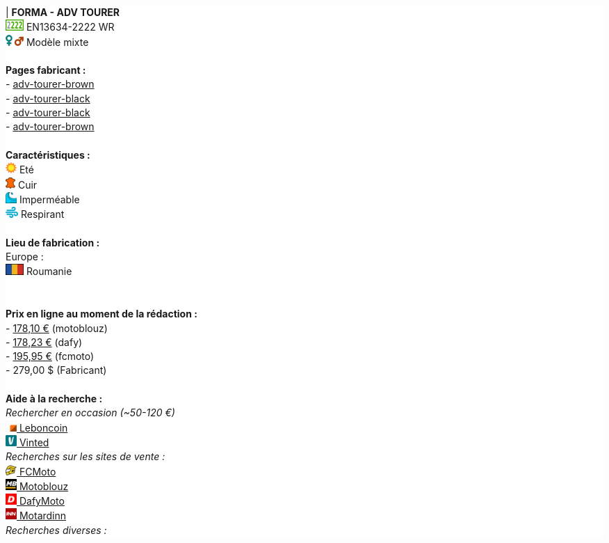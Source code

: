 |                                                                                           **FORMA - ADV TOURER**                                                                                           <br />                                                                                           ![](EN13634-2222.png#floatleft "Icone : EN13634-2222 WR") EN13634-2222 WR<br />                                                                                           ![](openmoji_genre_mixte.png#floatleft "Icone : Modèle mixte (image modifiée : Openmoji)") Modèle mixte<br />                                                                                           <br />                                                                                           **Pages fabricant :**<br />                                                                                           - [adv-tourer-brown](https://www.formabootsusa.com/collections/dual-sport-adv-boots/products/adv-tourer-brown)<br />                                                                                           - [adv-tourer-black](https://www.formabootsusa.com/collections/dual-sport-adv-boots/products/adv-tourer-black)<br />                                                                                           - [adv-tourer-black](https://www.formabootsusa.com/collections/road-boots/products/adv-tourer-black)<br />                                                                                           - [adv-tourer-brown](https://www.formabootsusa.com/collections/road-boots/products/adv-tourer-brown)<br />                                                                                           <br />                                                                                           **Caractéristiques :**<br />                                                                                           ![](openmoji_ete.png#floatleft "Icone : Eté") Eté<br />                                                                                           ![](thenounproject_leather-30003-Linda_Staudinger.png#floatleft "Icone : Cuir (image modifiée : The Noun Project 30003 - Linda Staudinger)") Cuir<br />                                                                                           ![](openmoji_waterproof.png#floatleft "Icone : Imperméable (image modifiée : Openmoji)") Imperméable<br />                                                                                           ![](thenounproject_blow-3883917_Adrien_Coquet.png#floatleft "Icone : Respirant (image modifiée : The Noun Project 3883917 - Adrien Coquet)") Respirant<br />                                                                                           <br />                                                                                           **Lieu de fabrication :**<br />                                                                                           Europe : <br /> ![](openmoji_drapeau_Roumanie.png#floatleft "Icone : drapeau Roumanie (image modifiée : Openmoji)") Roumanie                                                                                           <br />                                                                                           <br />                                                                                           <br />                                                                                           **Prix en ligne au moment de la rédaction :**<br />                                                                                           - [178,10 €](https://pkw.motoblouz.com/?P4122157BDFF171&redir=https%3A%2F%2Fwww.motoblouz.com%2Frecherche%2FFORMA%2520ADV%2520TOURER.html) (motoblouz)<br />                                                                                           - [178,23 €](https://www.dafy-moto.com/recherche?string=FORMA%20ADV%20TOURER) (dafy)<br />                                                                                           - [195,95 €](https://www.fc-moto.de/epages/fcm.sf/fr_FR/?ViewAction=FacetedSearchProducts&SearchString=FORMA+ADV%20TOURER) (fcmoto)<br />                                                                                           - 279,00 $ (Fabricant)<br />                                                                                           <br />                                                                                           **Aide à la recherche :**<br />                                                                                           *Rechercher en occasion (~50-120 €)*<br />                                                                                           [![](logo_leboncoin.png#floatleft "Logo Leboncoin") Leboncoin](https://www.leboncoin.fr/recherche?text=moto+FORMA+ADV+TOURER&shippable=1&sort=price&order=asc)<br />[![](logo_vinted.png#floatleft "Logo Vinted") Vinted](https://www.vinted.fr/catalog?search_text=moto+FORMA+ADV+TOURER&order=price_low_to_high)<br />*Recherches sur les sites de vente :*<br />                                                                                           [![](logo_fcmoto.png#floatleft "#LOGO_FCMOTO#") FCMoto](https://www.fc-moto.de/epages/fcm.sf/fr_FR/?ViewAction=FacetedSearchProducts&SearchString=FORMA+ADV+TOURER)<br />[![](logo_motoblouz.png#floatleft "#LOGO_MOTOBLOUZ#") Motoblouz](https://www.motoblouz.com/recherche/FORMA+ADV+TOURER.html)<br />[![](logo_dafymoto.png#floatleft "#LOGO_DAFYMOTO#") DafyMoto](https://www.dafy-moto.com/recherche?string=FORMA+ADV+TOURER)<br />[![](logo_motardinn.png#floatleft "#LOGO_MOTARDINN#") Motardinn](https://www.tradeinn.com/motardinn/fr?products_search%5Bquery%5D=FORMA+ADV+TOURER)<br />*Recherches diverses :*<br />